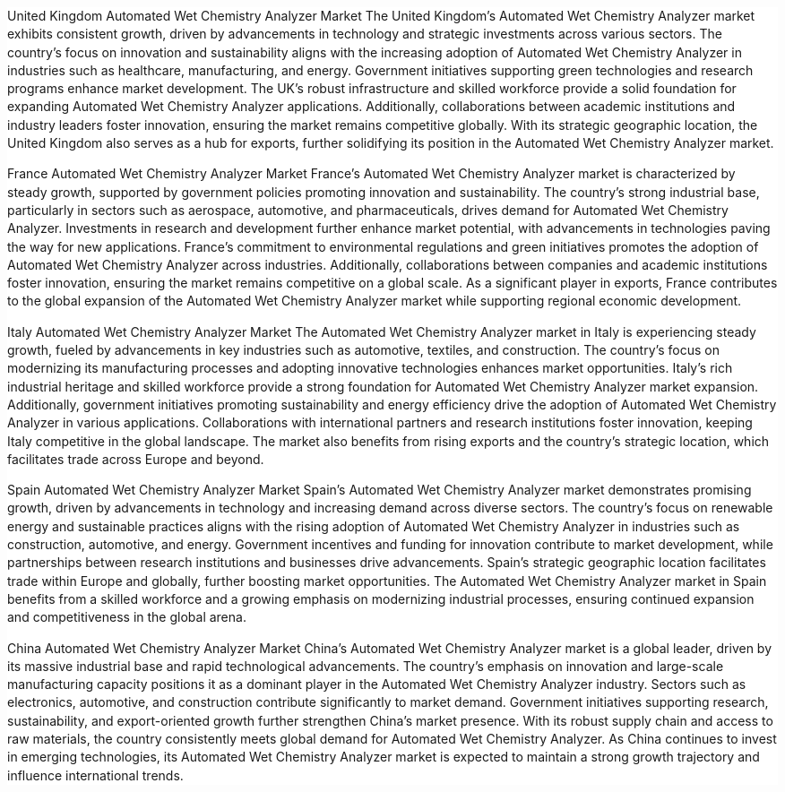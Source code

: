 United Kingdom Automated Wet Chemistry Analyzer Market
The United Kingdom’s Automated Wet Chemistry Analyzer market exhibits consistent growth, driven by advancements in technology and strategic investments across various sectors. The country’s focus on innovation and sustainability aligns with the increasing adoption of Automated Wet Chemistry Analyzer in industries such as healthcare, manufacturing, and energy. Government initiatives supporting green technologies and research programs enhance market development. The UK’s robust infrastructure and skilled workforce provide a solid foundation for expanding Automated Wet Chemistry Analyzer applications. Additionally, collaborations between academic institutions and industry leaders foster innovation, ensuring the market remains competitive globally. With its strategic geographic location, the United Kingdom also serves as a hub for exports, further solidifying its position in the Automated Wet Chemistry Analyzer market.

France Automated Wet Chemistry Analyzer Market
France’s Automated Wet Chemistry Analyzer market is characterized by steady growth, supported by government policies promoting innovation and sustainability. The country’s strong industrial base, particularly in sectors such as aerospace, automotive, and pharmaceuticals, drives demand for Automated Wet Chemistry Analyzer. Investments in research and development further enhance market potential, with advancements in technologies paving the way for new applications. France’s commitment to environmental regulations and green initiatives promotes the adoption of Automated Wet Chemistry Analyzer across industries. Additionally, collaborations between companies and academic institutions foster innovation, ensuring the market remains competitive on a global scale. As a significant player in exports, France contributes to the global expansion of the Automated Wet Chemistry Analyzer market while supporting regional economic development.

Italy Automated Wet Chemistry Analyzer Market
The Automated Wet Chemistry Analyzer market in Italy is experiencing steady growth, fueled by advancements in key industries such as automotive, textiles, and construction. The country’s focus on modernizing its manufacturing processes and adopting innovative technologies enhances market opportunities. Italy’s rich industrial heritage and skilled workforce provide a strong foundation for Automated Wet Chemistry Analyzer market expansion. Additionally, government initiatives promoting sustainability and energy efficiency drive the adoption of Automated Wet Chemistry Analyzer in various applications. Collaborations with international partners and research institutions foster innovation, keeping Italy competitive in the global landscape. The market also benefits from rising exports and the country’s strategic location, which facilitates trade across Europe and beyond.

Spain Automated Wet Chemistry Analyzer Market
Spain’s Automated Wet Chemistry Analyzer market demonstrates promising growth, driven by advancements in technology and increasing demand across diverse sectors. The country’s focus on renewable energy and sustainable practices aligns with the rising adoption of Automated Wet Chemistry Analyzer in industries such as construction, automotive, and energy. Government incentives and funding for innovation contribute to market development, while partnerships between research institutions and businesses drive advancements. Spain’s strategic geographic location facilitates trade within Europe and globally, further boosting market opportunities. The Automated Wet Chemistry Analyzer market in Spain benefits from a skilled workforce and a growing emphasis on modernizing industrial processes, ensuring continued expansion and competitiveness in the global arena.

China Automated Wet Chemistry Analyzer Market
China’s Automated Wet Chemistry Analyzer market is a global leader, driven by its massive industrial base and rapid technological advancements. The country’s emphasis on innovation and large-scale manufacturing capacity positions it as a dominant player in the Automated Wet Chemistry Analyzer industry. Sectors such as electronics, automotive, and construction contribute significantly to market demand. Government initiatives supporting research, sustainability, and export-oriented growth further strengthen China’s market presence. With its robust supply chain and access to raw materials, the country consistently meets global demand for Automated Wet Chemistry Analyzer. As China continues to invest in emerging technologies, its Automated Wet Chemistry Analyzer market is expected to maintain a strong growth trajectory and influence international trends.
